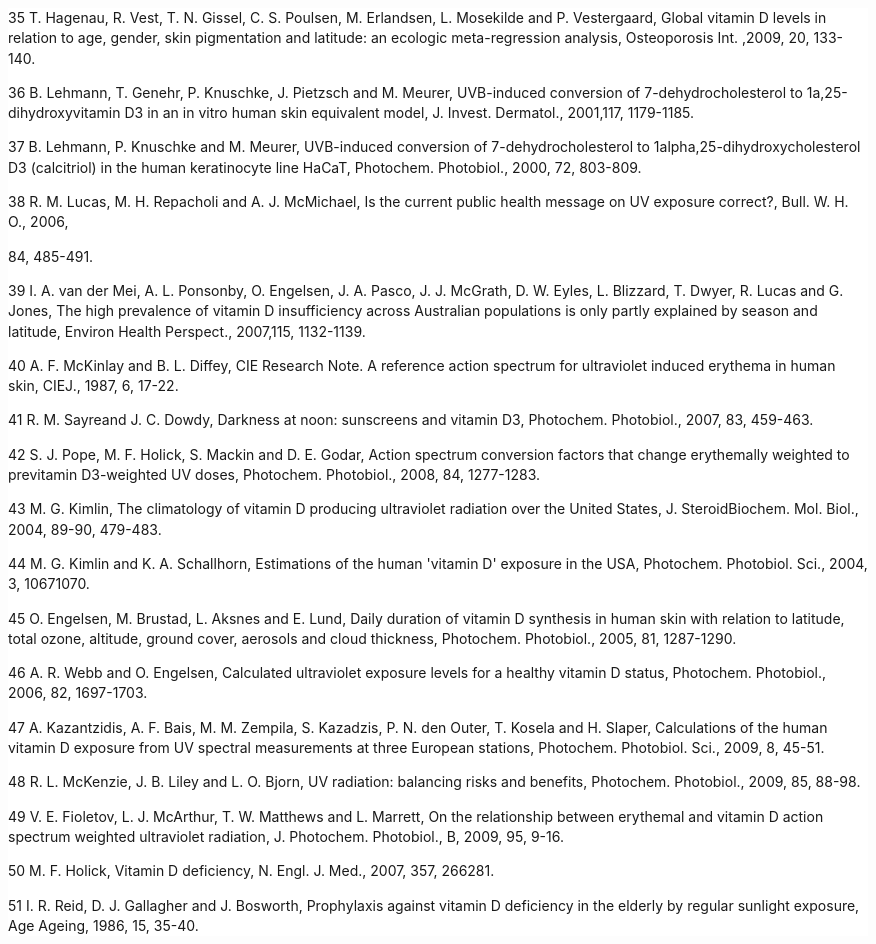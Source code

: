 35 T. Hagenau, R. Vest, T. N. Gissel, C. S. Poulsen, M. Erlandsen, L. Mosekilde and P. Vestergaard, Global vitamin D levels in relation to age, gender, skin pigmentation and latitude: an ecologic meta-regression analysis, Osteoporosis Int. ,2009, 20, 133-140.

36 B. Lehmann, T. Genehr, P. Knuschke, J. Pietzsch and M. Meurer, UVB-induced conversion of 7-dehydrocholesterol to 1a,25-dihydroxyvitamin D3 in an in vitro human skin equivalent model, J. Invest. Dermatol., 2001,117, 1179-1185.

37 B. Lehmann, P. Knuschke and M. Meurer, UVB-induced conversion of 7-dehydrocholesterol to 1alpha,25-dihydroxycholesterol D3 (calcitriol) in the human keratinocyte line HaCaT, Photochem. Photobiol., 2000, 72, 803-809.

38 R. M. Lucas, M. H. Repacholi and A. J. McMichael, Is the current public health message on UV exposure correct?, Bull. W. H. O., 2006,

84, 485-491.

39 I. A. van der Mei, A. L. Ponsonby, O. Engelsen, J. A. Pasco, J. J. McGrath, D. W. Eyles, L. Blizzard, T. Dwyer, R. Lucas and G. Jones, The high prevalence of vitamin D insufficiency across Australian populations is only partly explained by season and latitude, Environ Health Perspect., 2007,115, 1132-1139.

40 A. F. McKinlay and B. L. Diffey, CIE Research Note. A reference action spectrum for ultraviolet induced erythema in human skin, CIEJ., 1987, 6, 17-22.

41 R. M. Sayreand J. C. Dowdy, Darkness at noon: sunscreens and vitamin D3, Photochem. Photobiol., 2007, 83, 459-463.

42 S. J. Pope, M. F. Holick, S. Mackin and D. E. Godar, Action spectrum conversion factors that change erythemally weighted to previtamin D3-weighted UV doses, Photochem. Photobiol., 2008, 84, 1277-1283.

43 M. G. Kimlin, The climatology of vitamin D producing ultraviolet radiation over the United States, J. SteroidBiochem. Mol. Biol., 2004, 89-90, 479-483.

44 M. G. Kimlin and K. A. Schallhorn, Estimations of the human 'vitamin D' exposure in the USA, Photochem. Photobiol. Sci., 2004, 3, 10671070.

45 O. Engelsen, M. Brustad, L. Aksnes and E. Lund, Daily duration of vitamin D synthesis in human skin with relation to latitude, total ozone, altitude, ground cover, aerosols and cloud thickness, Photochem. Photobiol., 2005, 81, 1287-1290.

46 A. R. Webb and O. Engelsen, Calculated ultraviolet exposure levels for a healthy vitamin D status, Photochem. Photobiol., 2006, 82, 1697-1703.

47 A. Kazantzidis, A. F. Bais, M. M. Zempila, S. Kazadzis, P. N. den Outer, T. Kosela and H. Slaper, Calculations of the human vitamin D exposure from UV spectral measurements at three European stations, Photochem. Photobiol. Sci., 2009, 8, 45-51.

48 R. L. McKenzie, J. B. Liley and L. O. Bjorn, UV radiation: balancing risks and benefits, Photochem. Photobiol., 2009, 85, 88-98.

49 V. E. Fioletov, L. J. McArthur, T. W. Matthews and L. Marrett, On the relationship between erythemal and vitamin D action spectrum weighted ultraviolet radiation, J. Photochem. Photobiol., B, 2009, 95, 9-16.

50 M. F. Holick, Vitamin D deficiency, N. Engl. J. Med., 2007, 357, 266281.

51 I. R. Reid, D. J. Gallagher and J. Bosworth, Prophylaxis against vitamin D deficiency in the elderly by regular sunlight exposure, Age Ageing, 1986, 15, 35-40.
